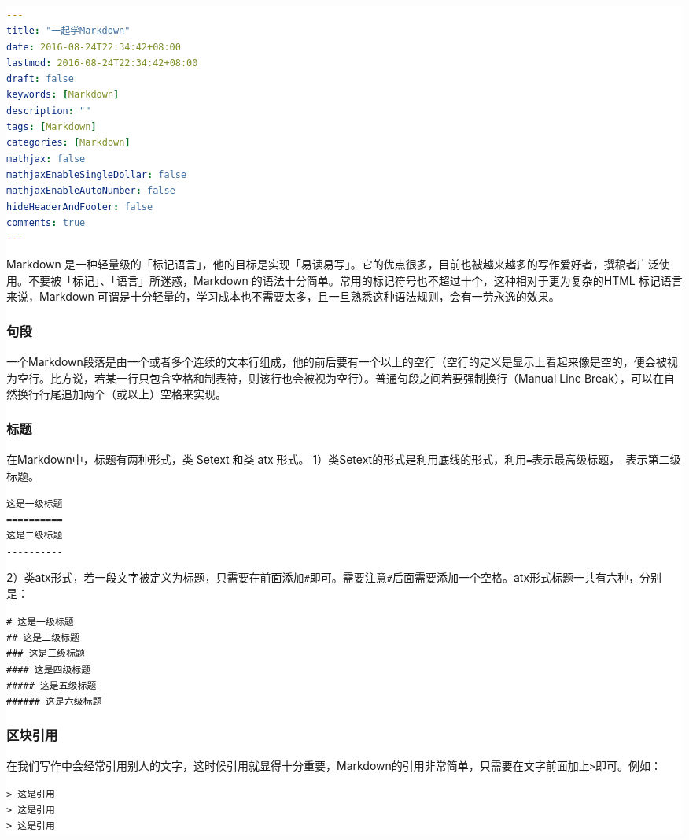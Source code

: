 ```yaml
---
title: "一起学Markdown"
date: 2016-08-24T22:34:42+08:00
lastmod: 2016-08-24T22:34:42+08:00
draft: false
keywords: [Markdown]
description: ""
tags: [Markdown]
categories: [Markdown]
mathjax: false
mathjaxEnableSingleDollar: false
mathjaxEnableAutoNumber: false
hideHeaderAndFooter: false
comments: true
---
```





Markdown 是一种轻量级的「标记语言」，他的目标是实现「易读易写」。它的优点很多，目前也被越来越多的写作爱好者，撰稿者广泛使用。不要被「标记」、「语言」所迷惑，Markdown 的语法十分简单。常用的标记符号也不超过十个，这种相对于更为复杂的HTML 标记语言来说，Markdown 可谓是十分轻量的，学习成本也不需要太多，且一旦熟悉这种语法规则，会有一劳永逸的效果。



### 句段
一个Markdown段落是由一个或者多个连续的文本行组成，他的前后要有一个以上的空行（空行的定义是显示上看起来像是空的，便会被视为空行。比方说，若某一行只包含空格和制表符，则该行也会被视为空行）。普通句段之间若要强制换行（Manual Line Break），可以在自然换行行尾追加两个（或以上）空格来实现。

### 标题
在Markdown中，标题有两种形式，类 Setext 和类 atx 形式。
1）类Setext的形式是利用底线的形式，利用`=`表示最高级标题，`-`表示第二级标题。
```
这是一级标题
==========
这是二级标题
----------
```

2）类atx形式，若一段文字被定义为标题，只需要在前面添加`#`即可。需要注意`#`后面需要添加一个空格。atx形式标题一共有六种，分别是：

```
# 这是一级标题
## 这是二级标题
### 这是三级标题
#### 这是四级标题
##### 这是五级标题
###### 这是六级标题
```

### 区块引用
在我们写作中会经常引用别人的文字，这时候引用就显得十分重要，Markdown的引用非常简单，只需要在文字前面加上`>`即可。例如：

```
> 这是引用
> 这是引用
> 这是引用
```


[1]: www.google.com "Google(Optional)"
[1]: www.google.com "Google(Optional)"
[id]: url/to/image  "Optional title attribute"